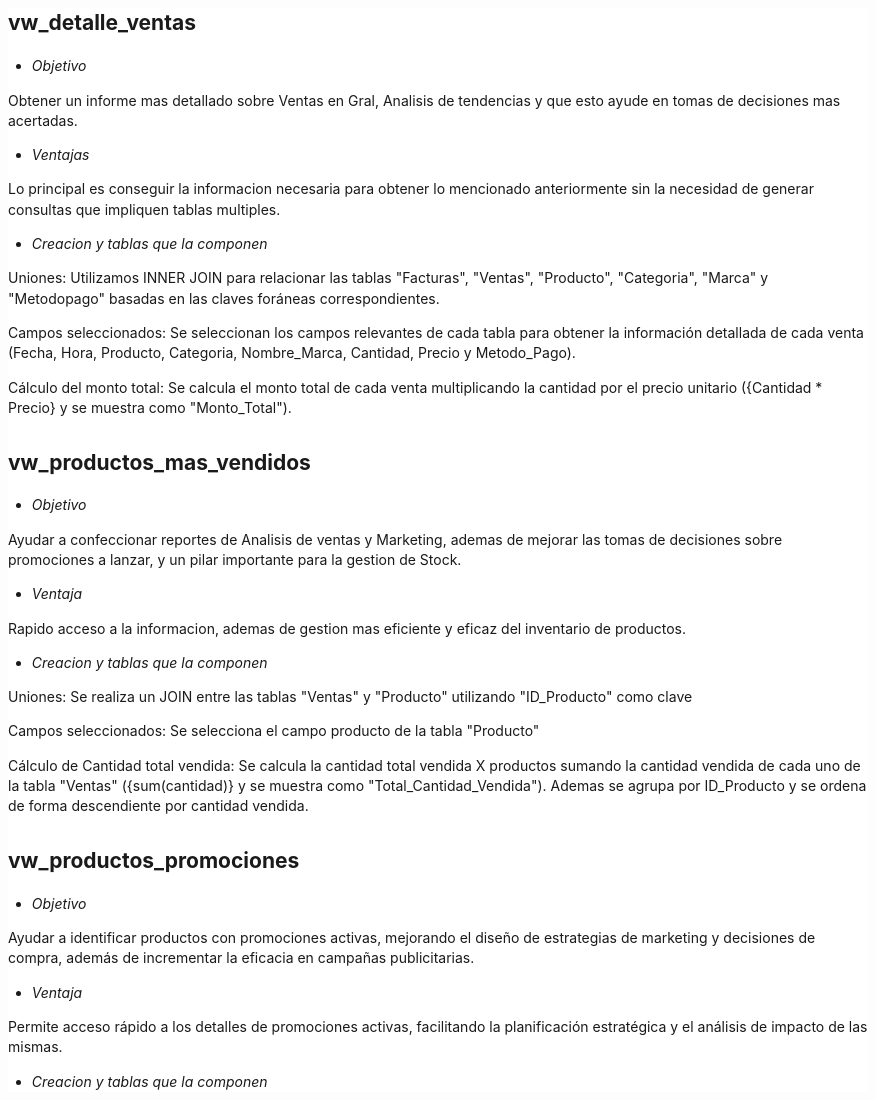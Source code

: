 ## vw_detalle_ventas
- *Objetivo*
  
Obtener un informe mas detallado sobre Ventas en Gral, Analisis de tendencias y que esto ayude en tomas de decisiones mas acertadas.

- *Ventajas*
  
Lo principal es conseguir la informacion necesaria para obtener lo mencionado anteriormente sin la necesidad de generar consultas que impliquen tablas multiples.

- *Creacion y tablas que la componen*
  
Uniones: Utilizamos INNER JOIN para relacionar las tablas "Facturas", "Ventas", "Producto", "Categoria", "Marca" y "Metodopago" basadas en las claves foráneas correspondientes.

Campos seleccionados: Se seleccionan los campos relevantes de cada tabla para obtener la información detallada de cada venta (Fecha, Hora, Producto, Categoria, Nombre_Marca, Cantidad, Precio y Metodo_Pago).

Cálculo del monto total: Se calcula el monto total de cada venta multiplicando la cantidad por el precio unitario ({Cantidad * Precio} y se muestra como "Monto_Total").

## vw_productos_mas_vendidos
- *Objetivo*
  
Ayudar a confeccionar reportes de Analisis de ventas y Marketing, ademas de mejorar las tomas de decisiones sobre promociones a lanzar, y un pilar importante para la gestion de Stock.

- *Ventaja*
  
Rapido acceso a la informacion, ademas de gestion mas eficiente y eficaz del inventario de productos.

- *Creacion y tablas que la componen*
  
Uniones: Se realiza un JOIN entre las tablas "Ventas" y "Producto" utilizando "ID_Producto" como clave

Campos seleccionados: Se selecciona el campo producto de la tabla "Producto"

Cálculo de Cantidad total vendida: Se calcula la cantidad total vendida X productos sumando la cantidad vendida de cada uno de la tabla "Ventas" ({sum(cantidad)} y se muestra como "Total_Cantidad_Vendida"). Ademas se agrupa por ID_Producto y se ordena de forma descendiente por cantidad vendida.

## vw_productos_promociones
- *Objetivo*
  
Ayudar a identificar productos con promociones activas, mejorando el diseño de estrategias de marketing y decisiones de compra, además de incrementar la eficacia en campañas publicitarias.

- *Ventaja*
  
Permite acceso rápido a los detalles de promociones activas, facilitando la planificación estratégica y el análisis de impacto de las mismas.

- *Creacion y tablas que la componen*
  